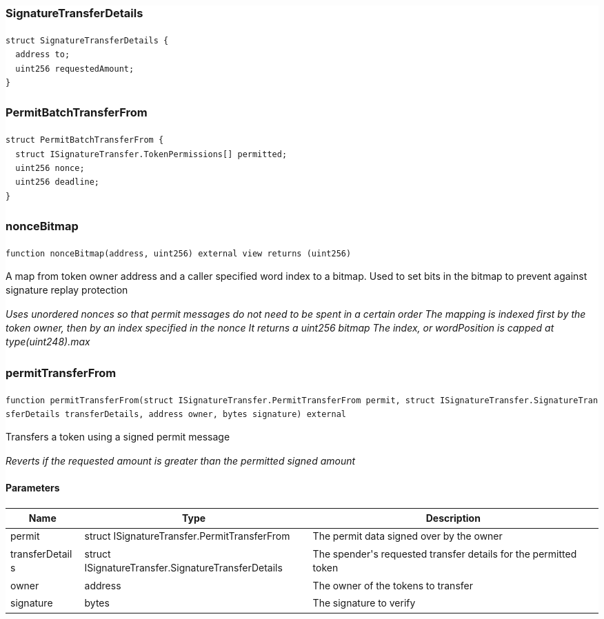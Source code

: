### SignatureTransferDetails

```solidity
struct SignatureTransferDetails {
  address to;
  uint256 requestedAmount;
}
```

### PermitBatchTransferFrom

```solidity
struct PermitBatchTransferFrom {
  struct ISignatureTransfer.TokenPermissions[] permitted;
  uint256 nonce;
  uint256 deadline;
}
```

### nonceBitmap

```solidity
function nonceBitmap(address, uint256) external view returns (uint256)
```

A map from token owner address and a caller specified word index to a bitmap. Used to set bits in the bitmap to prevent against signature replay protection

_Uses unordered nonces so that permit messages do not need to be spent in a certain order
The mapping is indexed first by the token owner, then by an index specified in the nonce
It returns a uint256 bitmap
The index, or wordPosition is capped at type(uint248).max_

### permitTransferFrom

```solidity
function permitTransferFrom(struct ISignatureTransfer.PermitTransferFrom permit, struct ISignatureTransfer.SignatureTransferDetails transferDetails, address owner, bytes signature) external
```

Transfers a token using a signed permit message

_Reverts if the requested amount is greater than the permitted signed amount_

#### Parameters

| Name | Type | Description |
| ---- | ---- | ----------- |
| permit | struct ISignatureTransfer.PermitTransferFrom | The permit data signed over by the owner |
| transferDetails | struct ISignatureTransfer.SignatureTransferDetails | The spender's requested transfer details for the permitted token |
| owner | address | The owner of the tokens to transfer |
| signature | bytes | The signature to verify |
